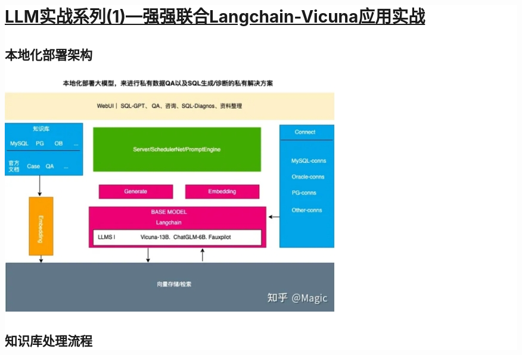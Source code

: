  

# [LLM实战系列(1)—强强联合Langchain-Vicuna应用实战](https://zhuanlan.zhihu.com/p/628750042)

## **本地化部署架构**

![img](DB-GPT调研.assets/wps6.jpg) 

 

## **知识库处理流程**
